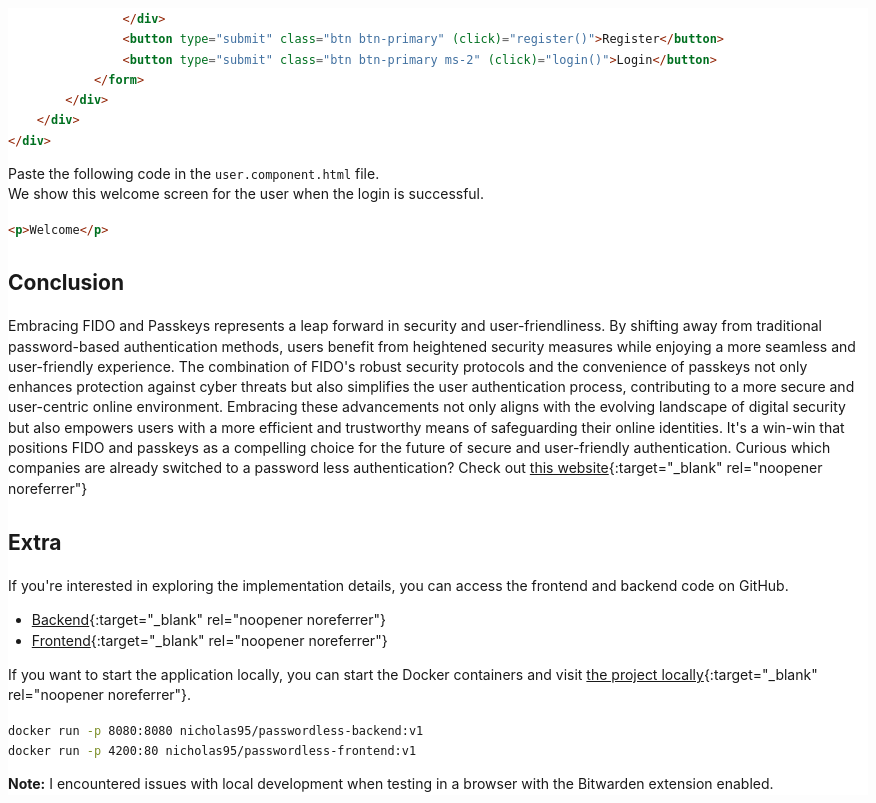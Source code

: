 ```html
                </div>
                <button type="submit" class="btn btn-primary" (click)="register()">Register</button>
                <button type="submit" class="btn btn-primary ms-2" (click)="login()">Login</button>
            </form>
        </div>
    </div>
</div>
```

Paste the following code in the `user.component.html` file.\
We show this welcome screen for the user when the login is successful.
```html
<p>Welcome</p>
```

## Conclusion
Embracing FIDO and Passkeys represents a leap forward in security and user-friendliness. 
By shifting away from traditional password-based authentication methods, users benefit from heightened security measures while enjoying a more seamless and user-friendly experience. 
The combination of FIDO's robust security protocols and the convenience of passkeys not only enhances protection against cyber threats but also simplifies the user authentication process, 
contributing to a more secure and user-centric online environment. Embracing these advancements not only aligns with the evolving landscape of digital security 
but also empowers users with a more efficient and trustworthy means of safeguarding their online identities. 
It's a win-win that positions FIDO and passkeys as a compelling choice for the future of secure and user-friendly authentication.
Curious which companies are already switched to a password less authentication? Check out [this website](https://www.passkeys.io/who-supports-passkeys){:target="_blank" rel="noopener noreferrer"}



## Extra
If you're interested in exploring the implementation details, you can access the frontend and backend code on GitHub.
* [Backend](https://github.com/nicholasM95/passwordless-backend){:target="_blank" rel="noopener noreferrer"}
* [Frontend](https://github.com/nicholasM95/passwordless-frontend){:target="_blank" rel="noopener noreferrer"}

If you want to start the application locally, you can start the Docker containers and visit [the project locally](http://localhost:4200){:target="_blank" rel="noopener noreferrer"}.
```bash
docker run -p 8080:8080 nicholas95/passwordless-backend:v1
docker run -p 4200:80 nicholas95/passwordless-frontend:v1
```

**Note:** I encountered issues with local development when testing in a browser with the Bitwarden extension enabled.
